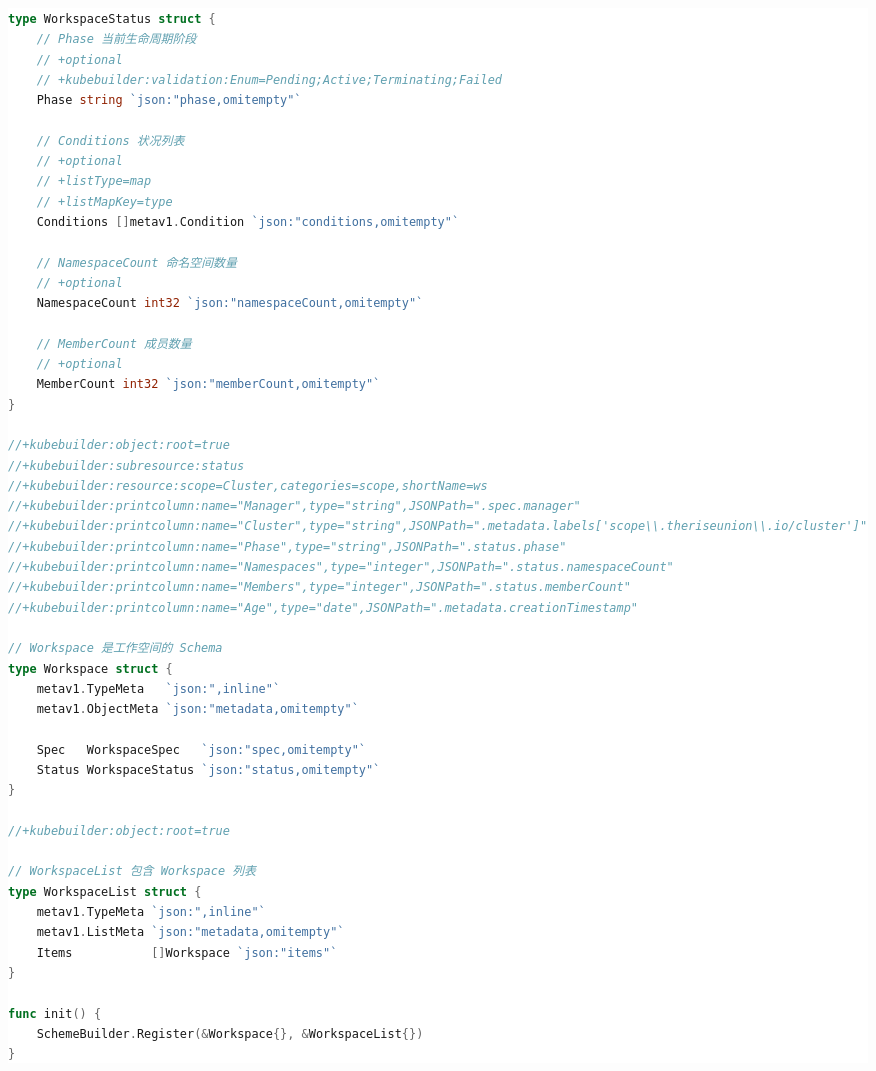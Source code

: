 ```go
type WorkspaceStatus struct {
    // Phase 当前生命周期阶段
    // +optional
    // +kubebuilder:validation:Enum=Pending;Active;Terminating;Failed
    Phase string `json:"phase,omitempty"`

    // Conditions 状况列表
    // +optional
    // +listType=map
    // +listMapKey=type
    Conditions []metav1.Condition `json:"conditions,omitempty"`

    // NamespaceCount 命名空间数量
    // +optional
    NamespaceCount int32 `json:"namespaceCount,omitempty"`

    // MemberCount 成员数量
    // +optional
    MemberCount int32 `json:"memberCount,omitempty"`
}

//+kubebuilder:object:root=true
//+kubebuilder:subresource:status
//+kubebuilder:resource:scope=Cluster,categories=scope,shortName=ws
//+kubebuilder:printcolumn:name="Manager",type="string",JSONPath=".spec.manager"
//+kubebuilder:printcolumn:name="Cluster",type="string",JSONPath=".metadata.labels['scope\\.theriseunion\\.io/cluster']"
//+kubebuilder:printcolumn:name="Phase",type="string",JSONPath=".status.phase"
//+kubebuilder:printcolumn:name="Namespaces",type="integer",JSONPath=".status.namespaceCount"
//+kubebuilder:printcolumn:name="Members",type="integer",JSONPath=".status.memberCount"
//+kubebuilder:printcolumn:name="Age",type="date",JSONPath=".metadata.creationTimestamp"

// Workspace 是工作空间的 Schema
type Workspace struct {
    metav1.TypeMeta   `json:",inline"`
    metav1.ObjectMeta `json:"metadata,omitempty"`

    Spec   WorkspaceSpec   `json:"spec,omitempty"`
    Status WorkspaceStatus `json:"status,omitempty"`
}

//+kubebuilder:object:root=true

// WorkspaceList 包含 Workspace 列表
type WorkspaceList struct {
    metav1.TypeMeta `json:",inline"`
    metav1.ListMeta `json:"metadata,omitempty"`
    Items           []Workspace `json:"items"`
}

func init() {
    SchemeBuilder.Register(&Workspace{}, &WorkspaceList{})
}
```
